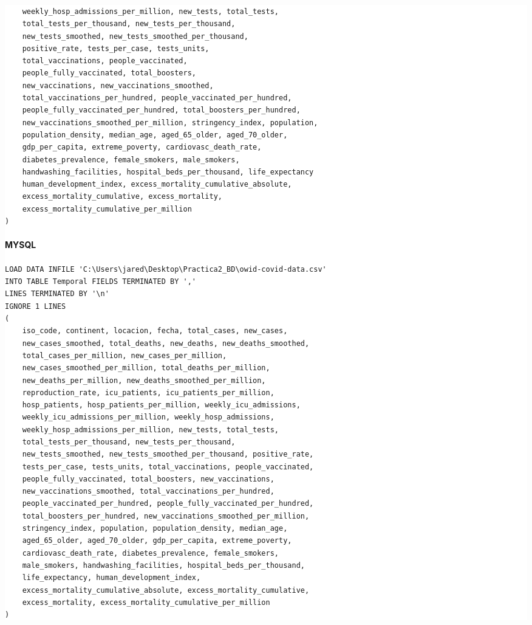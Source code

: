 ```
    weekly_hosp_admissions_per_million, new_tests, total_tests,
    total_tests_per_thousand, new_tests_per_thousand,
    new_tests_smoothed, new_tests_smoothed_per_thousand,
    positive_rate, tests_per_case, tests_units,
    total_vaccinations, people_vaccinated,
    people_fully_vaccinated, total_boosters,
    new_vaccinations, new_vaccinations_smoothed,
    total_vaccinations_per_hundred, people_vaccinated_per_hundred,
    people_fully_vaccinated_per_hundred, total_boosters_per_hundred,
    new_vaccinations_smoothed_per_million, stringency_index, population,
    population_density, median_age, aged_65_older, aged_70_older,
    gdp_per_capita, extreme_poverty, cardiovasc_death_rate,
    diabetes_prevalence, female_smokers, male_smokers,
    handwashing_facilities, hospital_beds_per_thousand, life_expectancy
    human_development_index, excess_mortality_cumulative_absolute,
    excess_mortality_cumulative, excess_mortality,
    excess_mortality_cumulative_per_million
)
```

#### MYSQL
```
LOAD DATA INFILE 'C:\Users\jared\Desktop\Practica2_BD\owid-covid-data.csv'
INTO TABLE Temporal FIELDS TERMINATED BY ','
LINES TERMINATED BY '\n'
IGNORE 1 LINES
(
    iso_code, continent, locacion, fecha, total_cases, new_cases,
    new_cases_smoothed, total_deaths, new_deaths, new_deaths_smoothed,
    total_cases_per_million, new_cases_per_million,
    new_cases_smoothed_per_million, total_deaths_per_million,
    new_deaths_per_million, new_deaths_smoothed_per_million,
    reproduction_rate, icu_patients, icu_patients_per_million,
    hosp_patients, hosp_patients_per_million, weekly_icu_admissions,
    weekly_icu_admissions_per_million, weekly_hosp_admissions,
    weekly_hosp_admissions_per_million, new_tests, total_tests,
    total_tests_per_thousand, new_tests_per_thousand,
    new_tests_smoothed, new_tests_smoothed_per_thousand, positive_rate,
    tests_per_case, tests_units, total_vaccinations, people_vaccinated,
    people_fully_vaccinated, total_boosters, new_vaccinations,
    new_vaccinations_smoothed, total_vaccinations_per_hundred,
    people_vaccinated_per_hundred, people_fully_vaccinated_per_hundred,
    total_boosters_per_hundred, new_vaccinations_smoothed_per_million,
    stringency_index, population, population_density, median_age,
    aged_65_older, aged_70_older, gdp_per_capita, extreme_poverty,
    cardiovasc_death_rate, diabetes_prevalence, female_smokers,
    male_smokers, handwashing_facilities, hospital_beds_per_thousand,
    life_expectancy, human_development_index,
    excess_mortality_cumulative_absolute, excess_mortality_cumulative,
    excess_mortality, excess_mortality_cumulative_per_million
)
```
